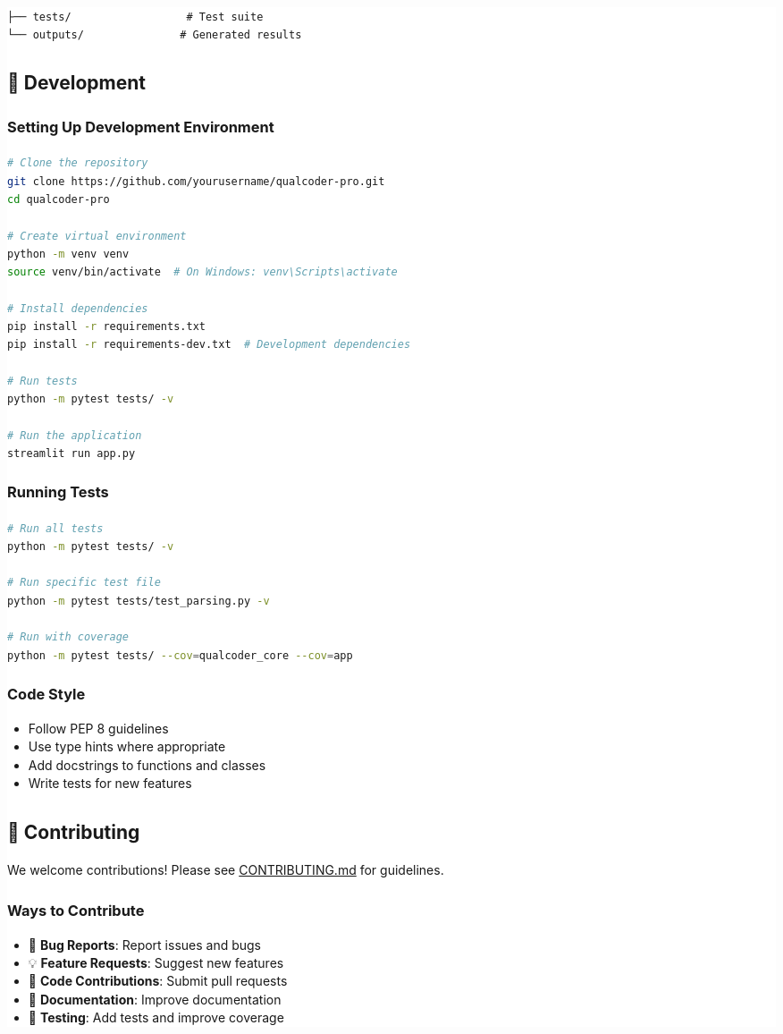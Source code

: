 ```
├── tests/                  # Test suite
└── outputs/               # Generated results
```

## 🔧 Development

### Setting Up Development Environment
```bash
# Clone the repository
git clone https://github.com/yourusername/qualcoder-pro.git
cd qualcoder-pro

# Create virtual environment
python -m venv venv
source venv/bin/activate  # On Windows: venv\Scripts\activate

# Install dependencies
pip install -r requirements.txt
pip install -r requirements-dev.txt  # Development dependencies

# Run tests
python -m pytest tests/ -v

# Run the application
streamlit run app.py
```

### Running Tests
```bash
# Run all tests
python -m pytest tests/ -v

# Run specific test file
python -m pytest tests/test_parsing.py -v

# Run with coverage
python -m pytest tests/ --cov=qualcoder_core --cov=app
```

### Code Style
- Follow PEP 8 guidelines
- Use type hints where appropriate
- Add docstrings to functions and classes
- Write tests for new features

## 🤝 Contributing

We welcome contributions! Please see [CONTRIBUTING.md](CONTRIBUTING.md) for guidelines.

### Ways to Contribute
- 🐛 **Bug Reports**: Report issues and bugs
- 💡 **Feature Requests**: Suggest new features
- 🔧 **Code Contributions**: Submit pull requests
- 📖 **Documentation**: Improve documentation
- 🧪 **Testing**: Add tests and improve coverage
